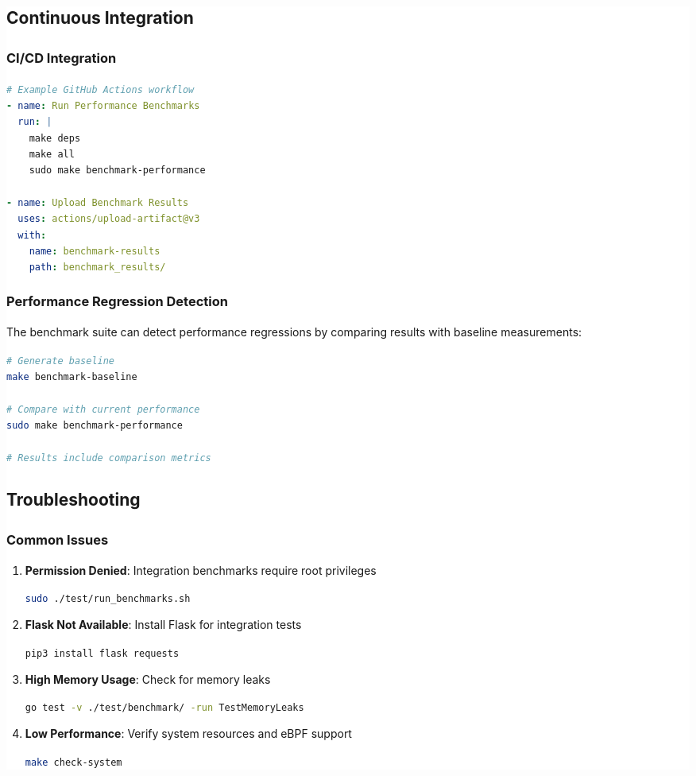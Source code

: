 ## Continuous Integration

### CI/CD Integration

```yaml
# Example GitHub Actions workflow
- name: Run Performance Benchmarks
  run: |
    make deps
    make all
    sudo make benchmark-performance
    
- name: Upload Benchmark Results
  uses: actions/upload-artifact@v3
  with:
    name: benchmark-results
    path: benchmark_results/
```

### Performance Regression Detection

The benchmark suite can detect performance regressions by comparing results with baseline measurements:

```bash
# Generate baseline
make benchmark-baseline

# Compare with current performance
sudo make benchmark-performance

# Results include comparison metrics
```

## Troubleshooting

### Common Issues

1. **Permission Denied**: Integration benchmarks require root privileges
   ```bash
   sudo ./test/run_benchmarks.sh
   ```

2. **Flask Not Available**: Install Flask for integration tests
   ```bash
   pip3 install flask requests
   ```

3. **High Memory Usage**: Check for memory leaks
   ```bash
   go test -v ./test/benchmark/ -run TestMemoryLeaks
   ```

4. **Low Performance**: Verify system resources and eBPF support
   ```bash
   make check-system
   ```
